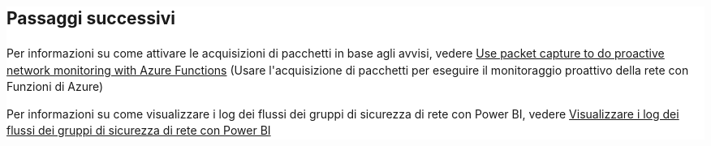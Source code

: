 ## <a name="next-steps"></a>Passaggi successivi

Per informazioni su come attivare le acquisizioni di pacchetti in base agli avvisi, vedere [Use packet capture to do proactive network monitoring with Azure Functions](network-watcher-alert-triggered-packet-capture.md) (Usare l'acquisizione di pacchetti per eseguire il monitoraggio proattivo della rete con Funzioni di Azure)

Per informazioni su come visualizzare i log dei flussi dei gruppi di sicurezza di rete con Power BI, vedere [Visualizzare i log dei flussi dei gruppi di sicurezza di rete con Power BI](network-watcher-visualize-nsg-flow-logs-power-bi.md)




[1]: ./media/network-watcher-intrusion-detection-open-source-tools/figure1.png
[2]: ./media/network-watcher-intrusion-detection-open-source-tools/figure2.png
[3]: ./media/network-watcher-intrusion-detection-open-source-tools/figure3.png
[4]: ./media/network-watcher-intrusion-detection-open-source-tools/figure4.png
[5]: ./media/network-watcher-intrusion-detection-open-source-tools/figure5.png
[6]: ./media/network-watcher-intrusion-detection-open-source-tools/figure6.png
[7]: ./media/network-watcher-intrusion-detection-open-source-tools/figure7.png
